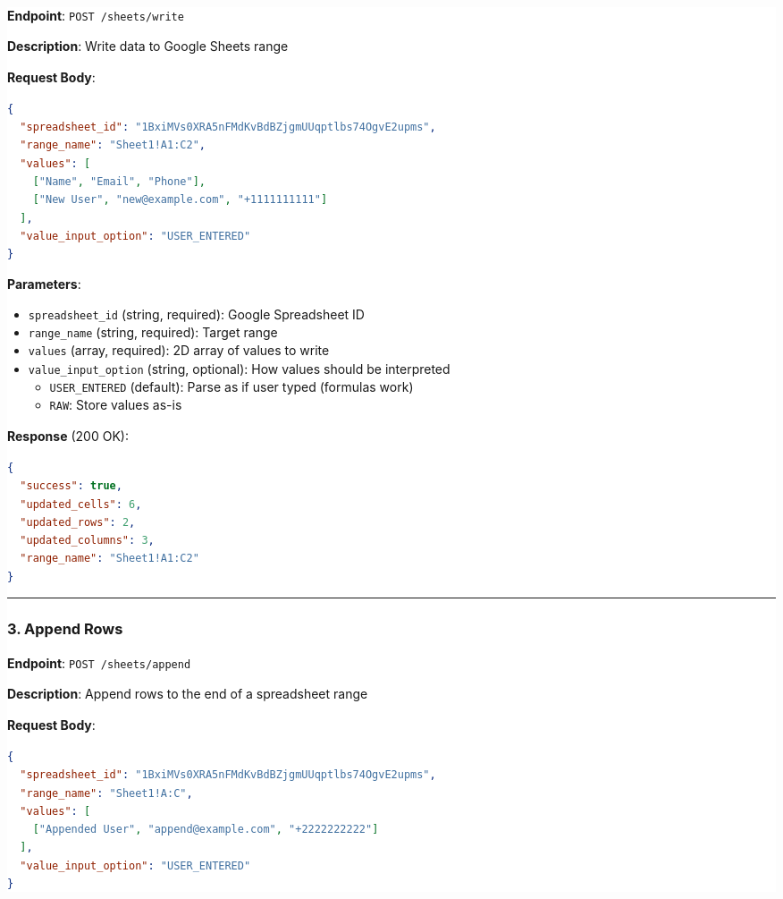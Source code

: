 **Endpoint**: `POST /sheets/write`

**Description**: Write data to Google Sheets range

**Request Body**:
```json
{
  "spreadsheet_id": "1BxiMVs0XRA5nFMdKvBdBZjgmUUqptlbs74OgvE2upms",
  "range_name": "Sheet1!A1:C2",
  "values": [
    ["Name", "Email", "Phone"],
    ["New User", "new@example.com", "+1111111111"]
  ],
  "value_input_option": "USER_ENTERED"
}
```

**Parameters**:
- `spreadsheet_id` (string, required): Google Spreadsheet ID
- `range_name` (string, required): Target range
- `values` (array, required): 2D array of values to write
- `value_input_option` (string, optional): How values should be interpreted
  - `USER_ENTERED` (default): Parse as if user typed (formulas work)
  - `RAW`: Store values as-is

**Response** (200 OK):
```json
{
  "success": true,
  "updated_cells": 6,
  "updated_rows": 2,
  "updated_columns": 3,
  "range_name": "Sheet1!A1:C2"
}
```

---

### 3. Append Rows

**Endpoint**: `POST /sheets/append`

**Description**: Append rows to the end of a spreadsheet range

**Request Body**:
```json
{
  "spreadsheet_id": "1BxiMVs0XRA5nFMdKvBdBZjgmUUqptlbs74OgvE2upms",
  "range_name": "Sheet1!A:C",
  "values": [
    ["Appended User", "append@example.com", "+2222222222"]
  ],
  "value_input_option": "USER_ENTERED"
}
```

